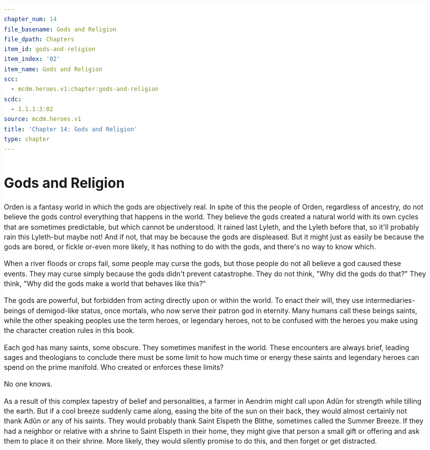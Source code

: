 ```yaml
---
chapter_num: 14
file_basename: Gods and Religion
file_dpath: Chapters
item_id: gods-and-religion
item_index: '02'
item_name: Gods and Religion
scc:
  - mcdm.heroes.v1:chapter:gods-and-religion
scdc:
  - 1.1.1:3:02
source: mcdm.heroes.v1
title: 'Chapter 14: Gods and Religion'
type: chapter
---
```


# Gods and Religion

Orden is a fantasy world in which the gods are objectively real. In spite of this the people of Orden, regardless of ancestry, do not believe the gods control everything that happens in the world. They believe the gods created a natural world with its own cycles that are sometimes predictable, but which cannot be understood. It rained last Lyleth, and the Lyleth before that, so it'll probably rain this Lyleth-but maybe not! And if not, that may be because the gods are displeased. But it might just as easily be because the gods are bored, or fickle or-even more likely, it has nothing to do with the gods, and there's no way to know which.

When a river floods or crops fail, some people may curse the gods, but those people do not all believe a god caused these events. They may curse simply because the gods didn't prevent catastrophe. They do not think, "Why did the gods do that?" They think, "Why did the gods make a world that behaves like this?"

The gods are powerful, but forbidden from acting directly upon or within the world. To enact their will, they use intermediaries-beings of demigod-like status, once mortals, who now serve their patron god in eternity. Many humans call these beings saints, while the other speaking peoples use the term heroes, or legendary heroes, not to be confused with the heroes you make using the character creation rules in this book.

Each god has many saints, some obscure. They sometimes manifest in the world. These encounters are always brief, leading sages and theologians to conclude there must be some limit to how much time or energy these saints and legendary heroes can spend on the prime manifold. Who created or enforces these limits?

No one knows.

As a result of this complex tapestry of belief and personalities, a farmer in Aendrim might call upon Adûn for strength while tilling the earth. But if a cool breeze suddenly came along, easing the bite of the sun on their back, they would almost certainly not thank Adûn or any of his saints. They would probably thank Saint Elspeth the Blithe, sometimes called the Summer Breeze. If they had a neighbor or relative with a shrine to Saint Elspeth in their home, they might give that person a small gift or offering and ask them to place it on their shrine. More likely, they would silently promise to do this, and then forget or get distracted.
